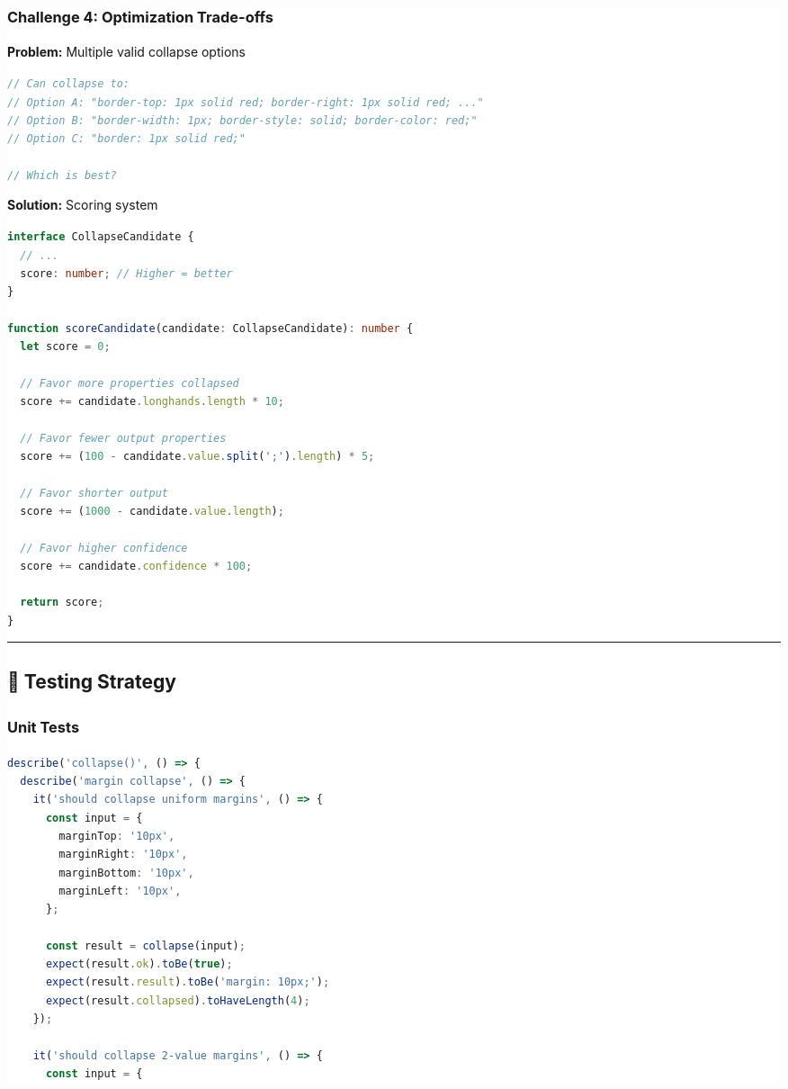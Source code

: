 ### Challenge 4: Optimization Trade-offs

**Problem:** Multiple valid collapse options

```typescript
// Can collapse to:
// Option A: "border-top: 1px solid red; border-right: 1px solid red; ..."
// Option B: "border-width: 1px; border-style: solid; border-color: red;"
// Option C: "border: 1px solid red;"

// Which is best?
```

**Solution:** Scoring system

```typescript
interface CollapseCandidate {
  // ...
  score: number; // Higher = better
}

function scoreCandidate(candidate: CollapseCandidate): number {
  let score = 0;
  
  // Favor more properties collapsed
  score += candidate.longhands.length * 10;
  
  // Favor fewer output properties
  score += (100 - candidate.value.split(';').length) * 5;
  
  // Favor shorter output
  score += (1000 - candidate.value.length);
  
  // Favor higher confidence
  score += candidate.confidence * 100;
  
  return score;
}
```

---

## 🧪 Testing Strategy

### Unit Tests

```typescript
describe('collapse()', () => {
  describe('margin collapse', () => {
    it('should collapse uniform margins', () => {
      const input = {
        marginTop: '10px',
        marginRight: '10px',
        marginBottom: '10px',
        marginLeft: '10px',
      };
      
      const result = collapse(input);
      expect(result.ok).toBe(true);
      expect(result.result).toBe('margin: 10px;');
      expect(result.collapsed).toHaveLength(4);
    });
    
    it('should collapse 2-value margins', () => {
      const input = {
```